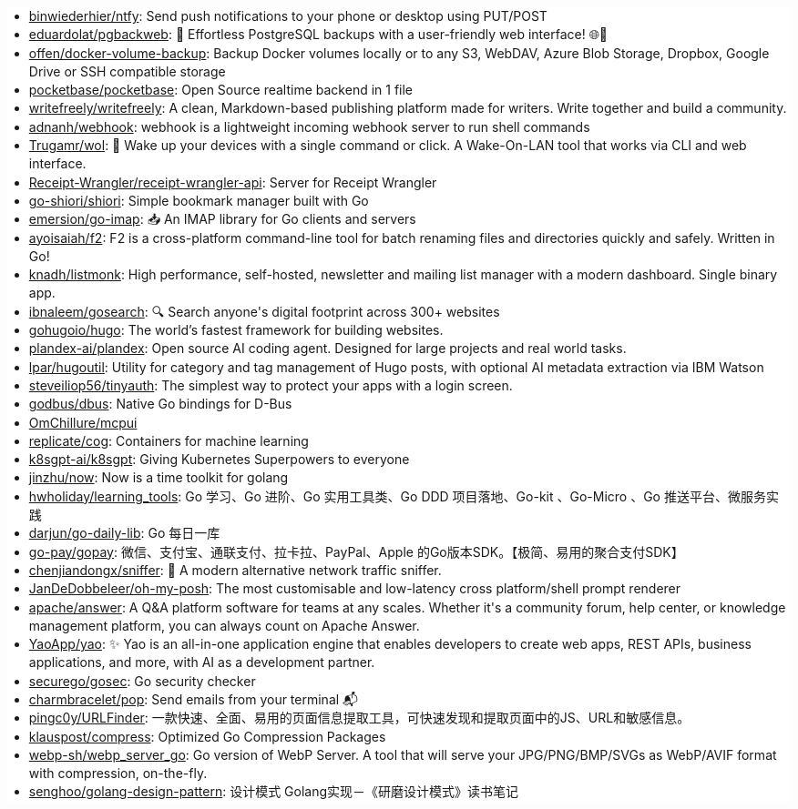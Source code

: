 *   [binwiederhier/ntfy](https://github.com/binwiederhier/ntfy): Send push notifications to your phone or desktop using PUT/POST
*   [eduardolat/pgbackweb](https://github.com/eduardolat/pgbackweb): 🐘 Effortless PostgreSQL backups with a user-friendly web interface! 🌐💾
*   [offen/docker-volume-backup](https://github.com/offen/docker-volume-backup): Backup Docker volumes locally or to any S3, WebDAV, Azure Blob Storage, Dropbox, Google Drive or SSH compatible storage
*   [pocketbase/pocketbase](https://github.com/pocketbase/pocketbase): Open Source realtime backend in 1 file
*   [writefreely/writefreely](https://github.com/writefreely/writefreely): A clean, Markdown-based publishing platform made for writers. Write together and build a community.
*   [adnanh/webhook](https://github.com/adnanh/webhook): webhook is a lightweight incoming webhook server to run shell commands
*   [Trugamr/wol](https://github.com/Trugamr/wol): 🦭 Wake up your devices with a single command or click. A Wake-On-LAN tool that works via CLI and web interface.
*   [Receipt-Wrangler/receipt-wrangler-api](https://github.com/Receipt-Wrangler/receipt-wrangler-api): Server for Receipt Wrangler
*   [go-shiori/shiori](https://github.com/go-shiori/shiori): Simple bookmark manager built with Go
*   [emersion/go-imap](https://github.com/emersion/go-imap): 📥 An IMAP library for Go clients and servers
*   [ayoisaiah/f2](https://github.com/ayoisaiah/f2): F2 is a cross-platform command-line tool for batch renaming files and directories quickly and safely. Written in Go!
*   [knadh/listmonk](https://github.com/knadh/listmonk): High performance, self-hosted, newsletter and mailing list manager with a modern dashboard. Single binary app.
*   [ibnaleem/gosearch](https://github.com/ibnaleem/gosearch): 🔍 Search anyone's digital footprint across 300+ websites
*   [gohugoio/hugo](https://github.com/gohugoio/hugo): The world’s fastest framework for building websites.
*   [plandex-ai/plandex](https://github.com/plandex-ai/plandex): Open source AI coding agent. Designed for large projects and real world tasks.
*   [lpar/hugoutil](https://github.com/lpar/hugoutil): Utility for category and tag management of Hugo posts, with optional AI metadata extraction via IBM Watson
*   [steveiliop56/tinyauth](https://github.com/steveiliop56/tinyauth): The simplest way to protect your apps with a login screen.
*   [godbus/dbus](https://github.com/godbus/dbus): Native Go bindings for D-Bus
*   [OmChillure/mcpui](https://github.com/OmChillure/mcpui)
*   [replicate/cog](https://github.com/replicate/cog): Containers for machine learning
*   [k8sgpt-ai/k8sgpt](https://github.com/k8sgpt-ai/k8sgpt): Giving Kubernetes Superpowers to everyone
*   [jinzhu/now](https://github.com/jinzhu/now): Now is a time toolkit for golang
*   [hwholiday/learning_tools](https://github.com/hwholiday/learning_tools): Go 学习、Go 进阶、Go 实用工具类、Go DDD 项目落地、Go-kit 、Go-Micro 、Go 推送平台、微服务实践
*   [darjun/go-daily-lib](https://github.com/darjun/go-daily-lib): Go 每日一库
*   [go-pay/gopay](https://github.com/go-pay/gopay): 微信、支付宝、通联支付、拉卡拉、PayPal、Apple 的Go版本SDK。【极简、易用的聚合支付SDK】
*   [chenjiandongx/sniffer](https://github.com/chenjiandongx/sniffer): 🤒   A modern alternative network traffic sniffer.
*   [JanDeDobbeleer/oh-my-posh](https://github.com/JanDeDobbeleer/oh-my-posh): The most customisable and low-latency cross platform/shell prompt renderer
*   [apache/answer](https://github.com/apache/answer): A Q&A platform software for teams at any scales. Whether it's a community forum, help center, or knowledge management platform, you can always count on Apache Answer.
*   [YaoApp/yao](https://github.com/YaoApp/yao): ✨ Yao is an all-in-one application engine that enables developers to create web apps, REST APIs, business applications, and more, with AI as a development partner.
*   [securego/gosec](https://github.com/securego/gosec): Go security checker
*   [charmbracelet/pop](https://github.com/charmbracelet/pop): Send emails from your terminal 📬
*   [pingc0y/URLFinder](https://github.com/pingc0y/URLFinder): 一款快速、全面、易用的页面信息提取工具，可快速发现和提取页面中的JS、URL和敏感信息。
*   [klauspost/compress](https://github.com/klauspost/compress): Optimized Go Compression Packages
*   [webp-sh/webp_server_go](https://github.com/webp-sh/webp_server_go): Go version of WebP Server. A tool that will serve your JPG/PNG/BMP/SVGs as WebP/AVIF format with compression, on-the-fly.
*   [senghoo/golang-design-pattern](https://github.com/senghoo/golang-design-pattern): 设计模式 Golang实现－《研磨设计模式》读书笔记